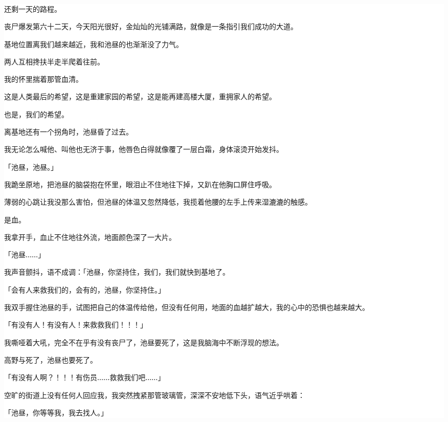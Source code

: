 
还剩一天的路程。


丧尸爆发第六十二天，今天阳光很好，金灿灿的光铺满路，就像是一条指引我们成功的大道。


基地位置离我们越来越近，我和池昼的也渐渐没了力气。


两人互相搀扶半走半爬着往前。


我的怀里揣着那管血清。


这是人类最后的希望，这是重建家园的希望，这是能再建高楼大厦，重拥家人的希望。


也是，我们的希望。


离基地还有一个拐角时，池昼昏了过去。


我无论怎么喊他、叫他也无济于事，他唇色白得就像覆了一层白霜，身体滚烫开始发抖。


「池昼，池昼。」


我跪坐原地，把池昼的脑袋抱在怀里，眼泪止不住地往下掉，又趴在他胸口屏住呼吸。


薄弱的心跳让我没那么害怕，但池昼的体温又忽然降低，我揽着他腰的左手上传来湿漉漉的触感。


是血。


我拿开手，血止不住地往外流，地面颜色深了一大片。


「池昼……」


我声音颤抖，语不成调：「池昼，你坚持住，我们，我们就快到基地了。


「会有人来救我们的，会有的，池昼，你坚持住。」


我双手握住池昼的手，试图把自己的体温传给他，但没有任何用，地面的血越扩越大，我的心中的恐惧也越来越大。


「有没有人！有没有人！来救救我们！！！」


我嘶哑着大吼，完全不在乎有没有丧尸了，池昼要死了，这是我脑海中不断浮现的想法。


高野与死了，池昼也要死了。


「有没有人啊？！！！有伤员……救救我们吧……」


空旷的街道上没有任何人回应我，我突然拽紧那管玻璃管，深深不安地低下头，语气近乎哄着：


「池昼，你等等我，我去找人。」

